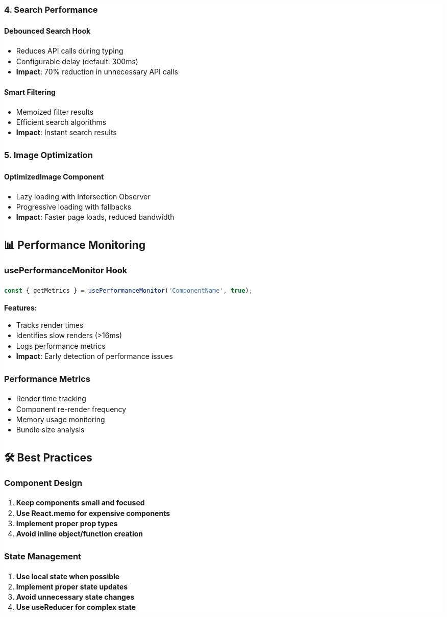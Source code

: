 ### 4. Search Performance

#### **Debounced Search Hook**
- Reduces API calls during typing
- Configurable delay (default: 300ms)
- **Impact**: 70% reduction in unnecessary API calls

#### **Smart Filtering**
- Memoized filter results
- Efficient search algorithms
- **Impact**: Instant search results

### 5. Image Optimization

#### **OptimizedImage Component**
- Lazy loading with Intersection Observer
- Progressive loading with fallbacks
- **Impact**: Faster page loads, reduced bandwidth

## 📊 Performance Monitoring

### **usePerformanceMonitor Hook**
```typescript
const { getMetrics } = usePerformanceMonitor('ComponentName', true);
```

**Features:**
- Tracks render times
- Identifies slow renders (>16ms)
- Logs performance metrics
- **Impact**: Early detection of performance issues

### **Performance Metrics**
- Render time tracking
- Component re-render frequency
- Memory usage monitoring
- Bundle size analysis

## 🛠️ Best Practices

### **Component Design**
1. **Keep components small and focused**
2. **Use React.memo for expensive components**
3. **Implement proper prop types**
4. **Avoid inline object/function creation**

### **State Management**
1. **Use local state when possible**
2. **Implement proper state updates**
3. **Avoid unnecessary state changes**
4. **Use useReducer for complex state**
